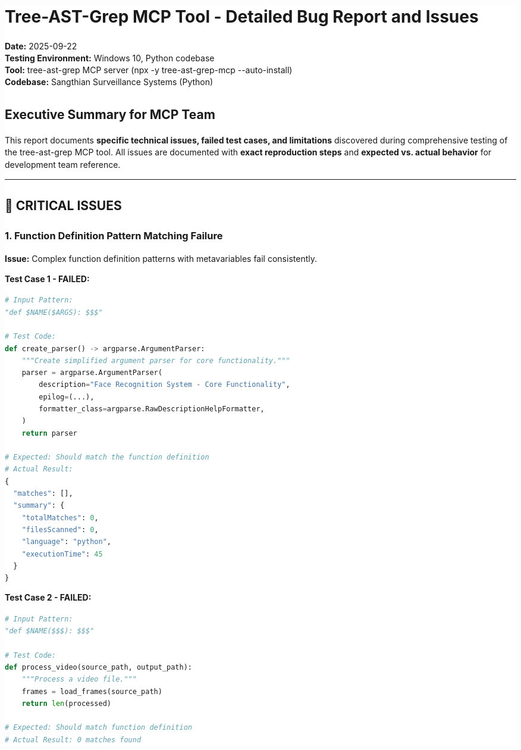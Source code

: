 # Tree-AST-Grep MCP Tool - Detailed Bug Report and Issues

**Date:** 2025-09-22  
**Testing Environment:** Windows 10, Python codebase  
**Tool:** tree-ast-grep MCP server (npx -y tree-ast-grep-mcp --auto-install)  
**Codebase:** Sangthian Surveillance Systems (Python)

## Executive Summary for MCP Team

This report documents **specific technical issues, failed test cases, and limitations** discovered during comprehensive testing of the tree-ast-grep MCP tool. All issues are documented with **exact reproduction steps** and **expected vs. actual behavior** for development team reference.

---

## 🚨 CRITICAL ISSUES

### 1. Function Definition Pattern Matching Failure

**Issue:** Complex function definition patterns with metavariables fail consistently.

**Test Case 1 - FAILED:**
```python
# Input Pattern:
"def $NAME($ARGS): $$$"

# Test Code:
def create_parser() -> argparse.ArgumentParser:
    """Create simplified argument parser for core functionality."""
    parser = argparse.ArgumentParser(
        description="Face Recognition System - Core Functionality",
        epilog=(...),
        formatter_class=argparse.RawDescriptionHelpFormatter,
    )
    return parser

# Expected: Should match the function definition
# Actual Result:
{
  "matches": [],
  "summary": {
    "totalMatches": 0,
    "filesScanned": 0,
    "language": "python",
    "executionTime": 45
  }
}
```

**Test Case 2 - FAILED:**
```python
# Input Pattern:
"def $NAME($$$): $$$"

# Test Code:
def process_video(source_path, output_path):
    """Process a video file."""
    frames = load_frames(source_path)
    return len(processed)

# Expected: Should match function definition
# Actual Result: 0 matches found
```
